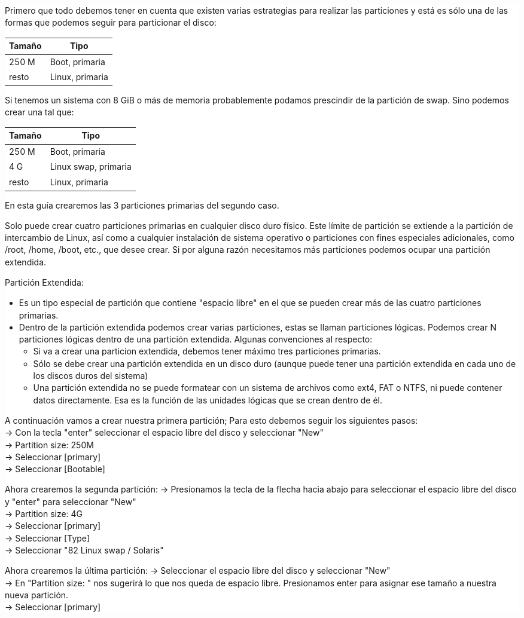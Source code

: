 Primero que todo debemos tener en cuenta que existen varias estrategias para realizar las particiones y está es sólo una de las formas que podemos seguir para particionar el disco:

Tamaño   |  Tipo
-------- | -------------------------------
250 M    | Boot, primaria
resto    | Linux, primaria

Si tenemos un sistema con 8 GiB o más de memoria probablemente podamos prescindir de la partición de swap. Sino podemos crear una tal que:

Tamaño   | Tipo
-------- | -------------------------------
250 M    | Boot, primaria
4 G      | Linux swap, primaria
resto    | Linux, primaria

En esta guía crearemos las 3 particiones primarias del segundo caso.

Solo puede crear cuatro particiones primarias en cualquier disco duro físico. Este límite de partición se extiende a la partición de intercambio de Linux, así como a cualquier instalación de sistema operativo o particiones con fines especiales adicionales, como /root, /home, /boot, etc., que desee crear. Si por alguna razón necesitamos más particiones podemos ocupar una partición extendida.

Partición Extendida:
- Es un tipo especial de partición que contiene "espacio libre" en el que se pueden crear más de las cuatro particiones primarias.
- Dentro de la partición extendida podemos crear varias particiones, estas se llaman particiones lógicas. Podemos crear N particiones lógicas dentro de una partición extendida. Algunas convenciones al respecto:
  - Si va a crear una particion extendida, debemos tener máximo tres particiones primarias.
  - Sólo se debe crear una partición extendida en un disco duro (aunque puede tener una partición extendida en cada uno de los discos duros del sistema)
  - Una partición extendida no se puede formatear con un sistema de archivos como ext4, FAT o NTFS, ni puede contener datos directamente. Esa es la función de las unidades lógicas que se crean dentro de él.

A continuación vamos a crear nuestra primera partición; Para esto debemos seguir los siguientes pasos:<br>
-> Con la tecla "enter" seleccionar el espacio libre del disco y seleccionar "New"<br>
-> Partition size: 250M<br>
-> Seleccionar [primary]<br>
-> Seleccionar [Bootable]<br>

Ahora crearemos la segunda partición:
-> Presionamos la tecla de la flecha hacia abajo para seleccionar el espacio libre del disco y "enter" para seleccionar "New"<br>
-> Partition size: 4G<br>
-> Seleccionar [primary]<br>
-> Seleccionar [Type]<br>
-> Seleccionar "82 Linux swap / Solaris"<br>

Ahora crearemos la última partición:
-> Seleccionar el espacio libre del disco y seleccionar "New"<br>
-> En "Partition size: " nos sugerirá lo que nos queda de espacio libre. Presionamos enter para asignar ese tamaño a nuestra nueva partición.<br>
-> Seleccionar [primary]<br>
